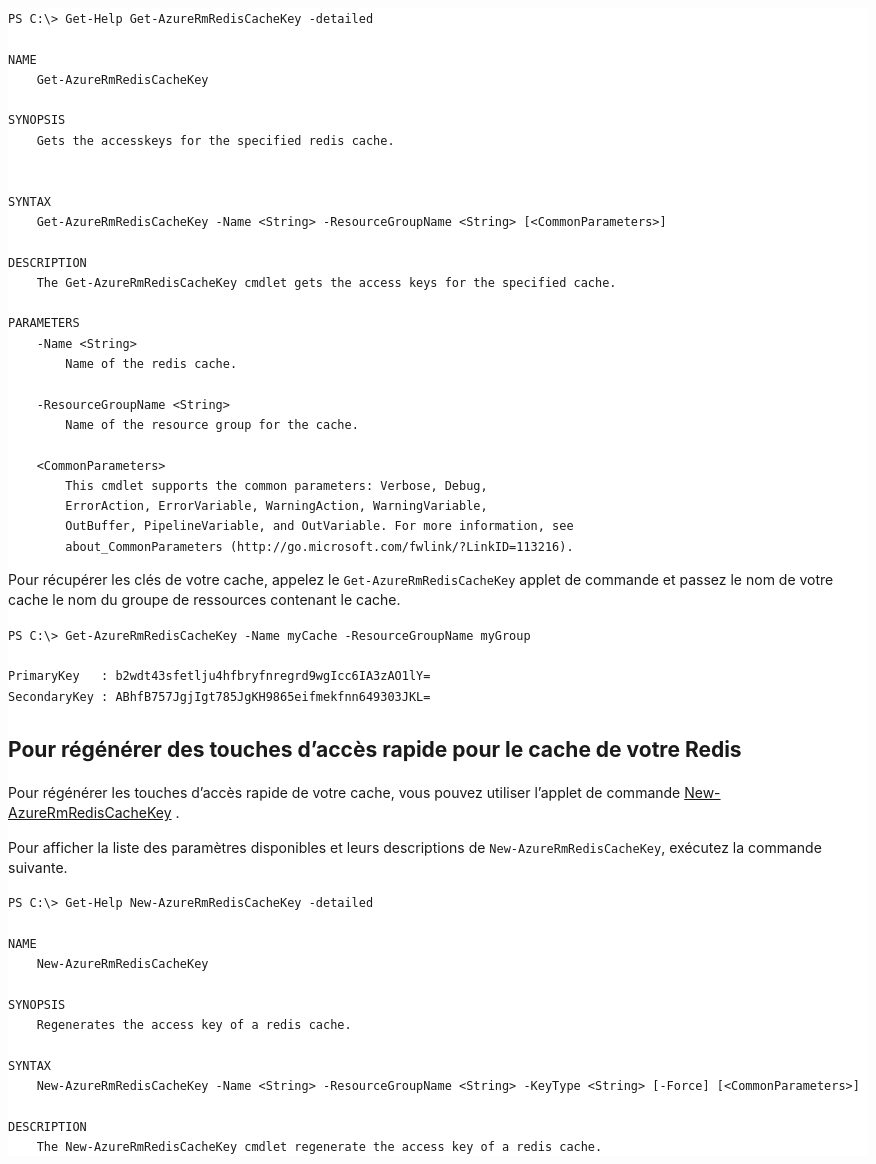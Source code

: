     PS C:\> Get-Help Get-AzureRmRedisCacheKey -detailed
    
    NAME
        Get-AzureRmRedisCacheKey
    
    SYNOPSIS
        Gets the accesskeys for the specified redis cache.
    
    
    SYNTAX
        Get-AzureRmRedisCacheKey -Name <String> -ResourceGroupName <String> [<CommonParameters>]
    
    DESCRIPTION
        The Get-AzureRmRedisCacheKey cmdlet gets the access keys for the specified cache.
    
    PARAMETERS
        -Name <String>
            Name of the redis cache.
    
        -ResourceGroupName <String>
            Name of the resource group for the cache.
    
        <CommonParameters>
            This cmdlet supports the common parameters: Verbose, Debug,
            ErrorAction, ErrorVariable, WarningAction, WarningVariable,
            OutBuffer, PipelineVariable, and OutVariable. For more information, see
            about_CommonParameters (http://go.microsoft.com/fwlink/?LinkID=113216).

Pour récupérer les clés de votre cache, appelez le `Get-AzureRmRedisCacheKey` applet de commande et passez le nom de votre cache le nom du groupe de ressources contenant le cache.

    PS C:\> Get-AzureRmRedisCacheKey -Name myCache -ResourceGroupName myGroup
    
    PrimaryKey   : b2wdt43sfetlju4hfbryfnregrd9wgIcc6IA3zAO1lY=
    SecondaryKey : ABhfB757JgjIgt785JgKH9865eifmekfnn649303JKL=

## <a name="to-regenerate-access-keys-for-your-redis-cache"></a>Pour régénérer des touches d’accès rapide pour le cache de votre Redis

Pour régénérer les touches d’accès rapide de votre cache, vous pouvez utiliser l’applet de commande [New-AzureRmRedisCacheKey](https://msdn.microsoft.com/library/azure/mt634512.aspx) .

Pour afficher la liste des paramètres disponibles et leurs descriptions de `New-AzureRmRedisCacheKey`, exécutez la commande suivante.

    PS C:\> Get-Help New-AzureRmRedisCacheKey -detailed
    
    NAME
        New-AzureRmRedisCacheKey
    
    SYNOPSIS
        Regenerates the access key of a redis cache.
    
    SYNTAX
        New-AzureRmRedisCacheKey -Name <String> -ResourceGroupName <String> -KeyType <String> [-Force] [<CommonParameters>]
    
    DESCRIPTION
        The New-AzureRmRedisCacheKey cmdlet regenerate the access key of a redis cache.
    